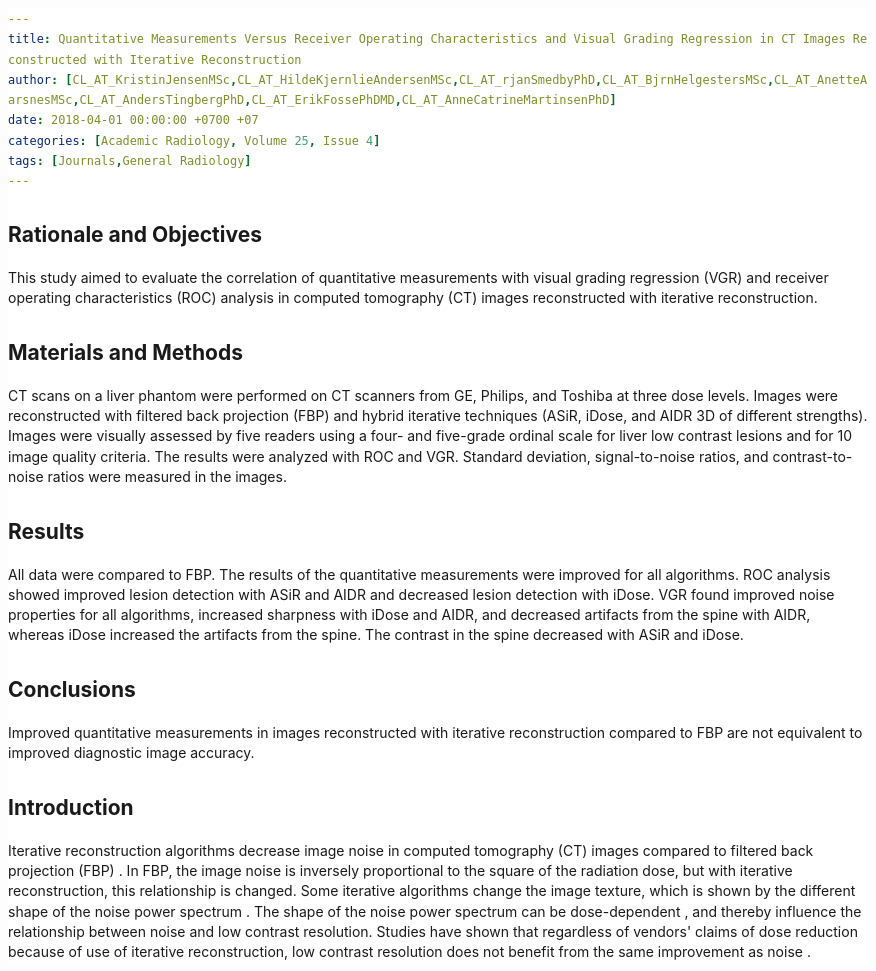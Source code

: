 ```yaml
---
title: Quantitative Measurements Versus Receiver Operating Characteristics and Visual Grading Regression in CT Images Reconstructed with Iterative Reconstruction
author: [CL_AT_KristinJensenMSc,CL_AT_HildeKjernlieAndersenMSc,CL_AT_rjanSmedbyPhD,CL_AT_BjrnHelgestersMSc,CL_AT_AnetteAarsnesMSc,CL_AT_AndersTingbergPhD,CL_AT_ErikFossePhDMD,CL_AT_AnneCatrineMartinsenPhD]
date: 2018-04-01 00:00:00 +0700 +07
categories: [Academic Radiology, Volume 25, Issue 4]
tags: [Journals,General Radiology]
---
```

## Rationale and Objectives

This study aimed to evaluate the correlation of quantitative measurements with visual grading regression (VGR) and receiver operating characteristics (ROC) analysis in computed tomography (CT) images reconstructed with iterative reconstruction.

## Materials and Methods

CT scans on a liver phantom were performed on CT scanners from GE, Philips, and Toshiba at three dose levels. Images were reconstructed with filtered back projection (FBP) and hybrid iterative techniques (ASiR, iDose, and AIDR 3D of different strengths). Images were visually assessed by five readers using a four- and five-grade ordinal scale for liver low contrast lesions and for 10 image quality criteria. The results were analyzed with ROC and VGR. Standard deviation, signal-to-noise ratios, and contrast-to-noise ratios were measured in the images.

## Results

All data were compared to FBP. The results of the quantitative measurements were improved for all algorithms. ROC analysis showed improved lesion detection with ASiR and AIDR and decreased lesion detection with iDose. VGR found improved noise properties for all algorithms, increased sharpness with iDose and AIDR, and decreased artifacts from the spine with AIDR, whereas iDose increased the artifacts from the spine. The contrast in the spine decreased with ASiR and iDose.

## Conclusions

Improved quantitative measurements in images reconstructed with iterative reconstruction compared to FBP are not equivalent to improved diagnostic image accuracy.

## Introduction

Iterative reconstruction algorithms decrease image noise in computed tomography (CT) images compared to filtered back projection (FBP) . In FBP, the image noise is inversely proportional to the square of the radiation dose, but with iterative reconstruction, this relationship is changed. Some iterative algorithms change the image texture, which is shown by the different shape of the noise power spectrum . The shape of the noise power spectrum can be dose-dependent , and thereby influence the relationship between noise and low contrast resolution. Studies have shown that regardless of vendors' claims of dose reduction because of use of iterative reconstruction, low contrast resolution does not benefit from the same improvement as noise .
